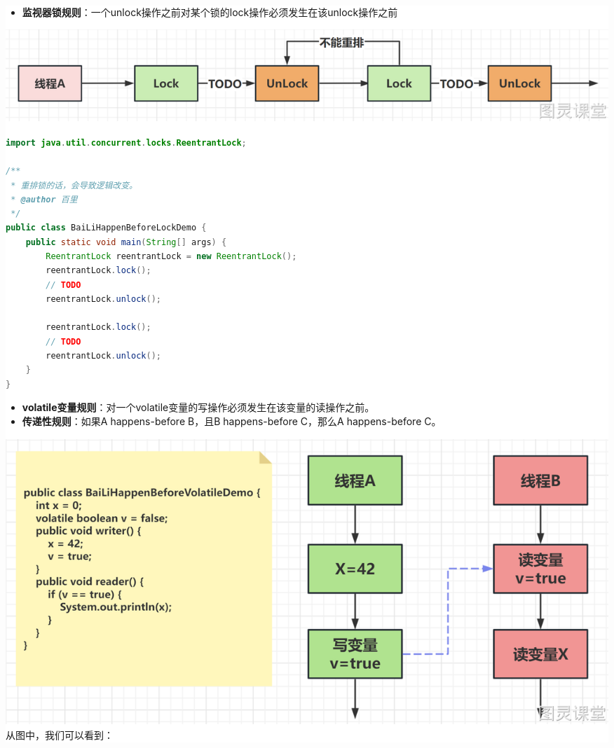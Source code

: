 - **监视器锁规则**：一个unlock操作之前对某个锁的lock操作必须发生在该unlock操作之前

![image.png](./img/_kjzzIE5Zr7q1k8N/1685689532542-d5394f01-6ee2-4ff9-8b90-3acb3724bb74-855415.png)
```java
import java.util.concurrent.locks.ReentrantLock;

/**
 * 重排锁的话，会导致逻辑改变。
 * @author 百里
 */
public class BaiLiHappenBeforeLockDemo {
    public static void main(String[] args) {
        ReentrantLock reentrantLock = new ReentrantLock();
        reentrantLock.lock();
        // TODO 
        reentrantLock.unlock();
        
        reentrantLock.lock();
        // TODO
        reentrantLock.unlock();
    }
}
```

- **volatile变量规则**：对一个volatile变量的写操作必须发生在该变量的读操作之前。
- **传递性规则**：如果A happens-before B，且B happens-before C，那么A happens-before C。

![image.png](./img/_kjzzIE5Zr7q1k8N/1685630315805-21271810-5719-4252-bfdd-4e757bb355cc-561184.png)
从图中，我们可以看到：

